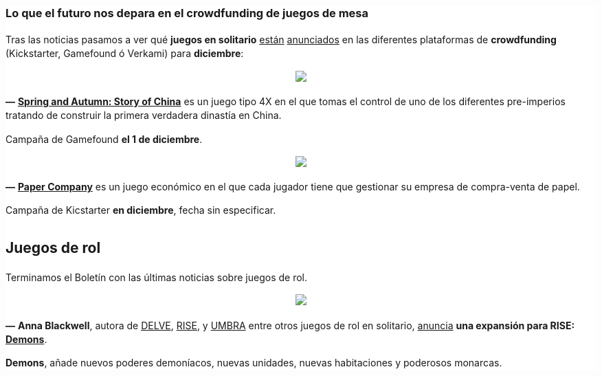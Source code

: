   
### Lo que el futuro nos depara en el crowdfunding de juegos de mesa 

Tras las noticias pasamos a ver qué **juegos en solitario**
[están](https://boardgamegeek.com/geeklist/290810/prelaunched-crowdfunding-board-game-projects)
[anunciados](https://boardgamegeek.com/geeklist/192002/prelaunched-kickstarter-board-game-projects/page/1) en las diferentes plataformas de **crowdfunding** (Kickstarter, Gamefound ó
Verkami) para **diciembre**:


<p align="center">
<img height="400"
src="https://cf.geekdo-images.com/xFbpvo554JX1EFp76p4JUw__imagepage/img/xbo3n7g9ce4la3euU6FayXxxvug=/fit-in/900x600/filters:no_upscale():strip_icc()/pic6098418.png"></p>

**—** **[Spring and Autumn: Story of
China](https://boardgamegeek.com/boardgame/317119/spring-and-autumn-story-china)**
es un juego tipo 4X en el que tomas el control de uno de los diferentes
pre-imperios tratando de construir la primera verdadera dinastía en China.

Campaña de Gamefound **el 1 de diciembre**.

<p align="center">
<img height="350"
src="https://cf.geekdo-images.com/ZtCN1wRyqX07xMXOB2ZftQ__imagepage/img/-dqXkI9vU4qgIN9Gau8tPu48ooI=/fit-in/900x600/filters:no_upscale():strip_icc()/pic5463605.png"></p>

**—** **[Paper
Company](https://boardgamegeek.com/boardgame/295534/paper-company)** es un
juego económico en el que cada jugador tiene que gestionar su empresa de
compra-venta de papel.

Campaña de Kicstarter **en diciembre**, fecha sin especificar.

## Juegos de rol

Terminamos el Boletín con las últimas noticias sobre juegos de rol.

<p align="center">
<img height="450"
src="https://img.itch.zone/aW1nLzczNzg2NjIucG5n/original/cE20sT.png"></p>

**—** **Anna Blackwell**, autora de
[DELVE](https://blackwellwriter.itch.io/delve-a-solo-map-drawing-game),
[RISE](https://blackwellwriter.itch.io/rise-a-game-of-spreading-evil), y
[UMBRA](https://blackwellwriter.itch.io/umbra-a-solo-game-of-final-frontiers)
entre otros juegos de rol en solitario, [anuncia](https://twitter.com/BlackwellWriter/status/1456999744438419456?t=FPymBng-Ul5yWZvR-deOVg&s=09)
**una expansión para RISE: [Demons](https://blackwellwriter.itch.io/rise-demons)**.

**Demons**, añade nuevos poderes demoníacos, nuevas unidades, nuevas
habitaciones y poderosos monarcas.
